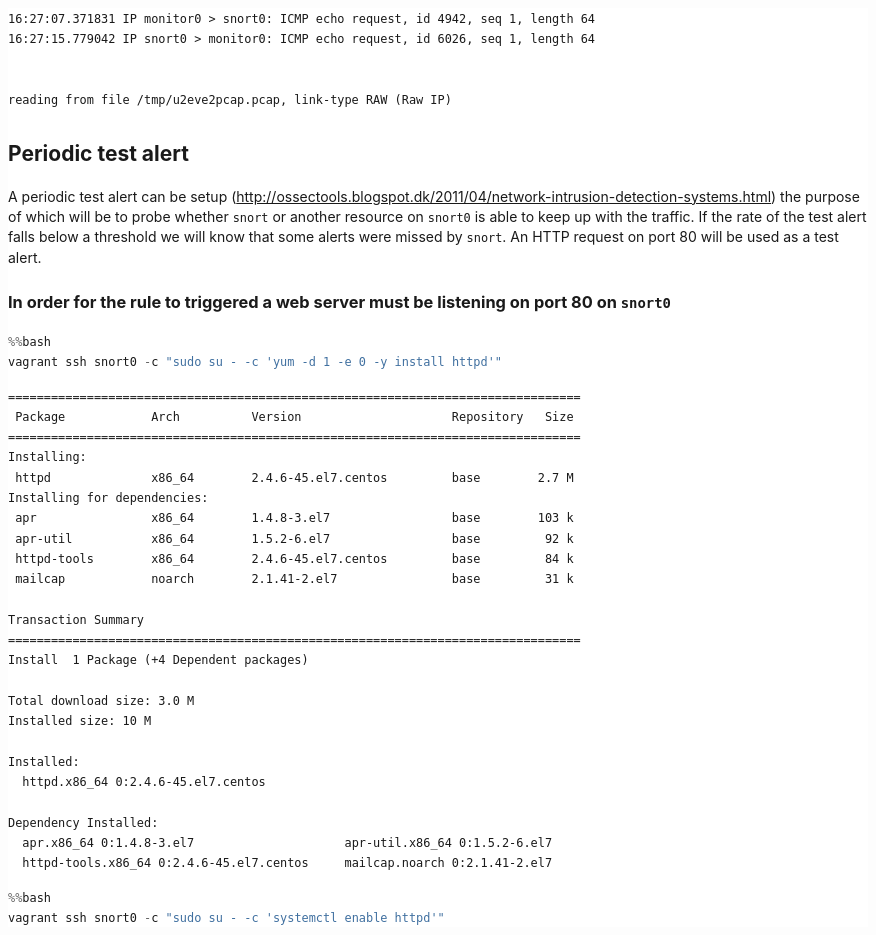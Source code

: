     16:27:07.371831 IP monitor0 > snort0: ICMP echo request, id 4942, seq 1, length 64
    16:27:15.779042 IP snort0 > monitor0: ICMP echo request, id 6026, seq 1, length 64


    reading from file /tmp/u2eve2pcap.pcap, link-type RAW (Raw IP)


## Periodic test alert

A periodic test alert can be setup (http://ossectools.blogspot.dk/2011/04/network-intrusion-detection-systems.html) the purpose of which
will be to probe whether `snort` or another resource on `snort0` is able to keep up with the traffic. If the rate of the test alert
falls below a threshold we will know that some alerts were missed by `snort`. An HTTP request on port 80 will be used as a test alert.

### In order for the rule to triggered a web server must be listening on port 80 on `snort0`


```python
%%bash
vagrant ssh snort0 -c "sudo su - -c 'yum -d 1 -e 0 -y install httpd'"
```

    
    ================================================================================
     Package            Arch          Version                     Repository   Size
    ================================================================================
    Installing:
     httpd              x86_64        2.4.6-45.el7.centos         base        2.7 M
    Installing for dependencies:
     apr                x86_64        1.4.8-3.el7                 base        103 k
     apr-util           x86_64        1.5.2-6.el7                 base         92 k
     httpd-tools        x86_64        2.4.6-45.el7.centos         base         84 k
     mailcap            noarch        2.1.41-2.el7                base         31 k
    
    Transaction Summary
    ================================================================================
    Install  1 Package (+4 Dependent packages)
    
    Total download size: 3.0 M
    Installed size: 10 M
    
    Installed:
      httpd.x86_64 0:2.4.6-45.el7.centos                                            
    
    Dependency Installed:
      apr.x86_64 0:1.4.8-3.el7                     apr-util.x86_64 0:1.5.2-6.el7    
      httpd-tools.x86_64 0:2.4.6-45.el7.centos     mailcap.noarch 0:2.1.41-2.el7    
    



```python
%%bash
vagrant ssh snort0 -c "sudo su - -c 'systemctl enable httpd'"
```
